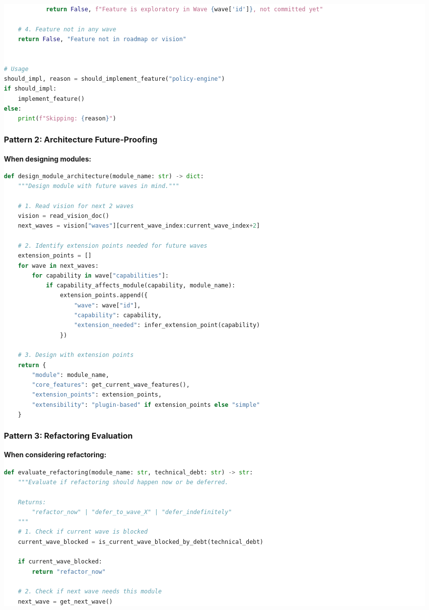 ```python
            return False, f"Feature is exploratory in Wave {wave['id']}, not committed yet"

    # 4. Feature not in any wave
    return False, "Feature not in roadmap or vision"


# Usage
should_impl, reason = should_implement_feature("policy-engine")
if should_impl:
    implement_feature()
else:
    print(f"Skipping: {reason}")
```

### Pattern 2: Architecture Future-Proofing

**When designing modules:**

```python
def design_module_architecture(module_name: str) -> dict:
    """Design module with future waves in mind."""

    # 1. Read vision for next 2 waves
    vision = read_vision_doc()
    next_waves = vision["waves"][current_wave_index:current_wave_index+2]

    # 2. Identify extension points needed for future waves
    extension_points = []
    for wave in next_waves:
        for capability in wave["capabilities"]:
            if capability_affects_module(capability, module_name):
                extension_points.append({
                    "wave": wave["id"],
                    "capability": capability,
                    "extension_needed": infer_extension_point(capability)
                })

    # 3. Design with extension points
    return {
        "module": module_name,
        "core_features": get_current_wave_features(),
        "extension_points": extension_points,
        "extensibility": "plugin-based" if extension_points else "simple"
    }
```

### Pattern 3: Refactoring Evaluation

**When considering refactoring:**

```python
def evaluate_refactoring(module_name: str, technical_debt: str) -> str:
    """Evaluate if refactoring should happen now or be deferred.

    Returns:
        "refactor_now" | "defer_to_wave_X" | "defer_indefinitely"
    """
    # 1. Check if current wave is blocked
    current_wave_blocked = is_current_wave_blocked_by_debt(technical_debt)

    if current_wave_blocked:
        return "refactor_now"

    # 2. Check if next wave needs this module
    next_wave = get_next_wave()
```